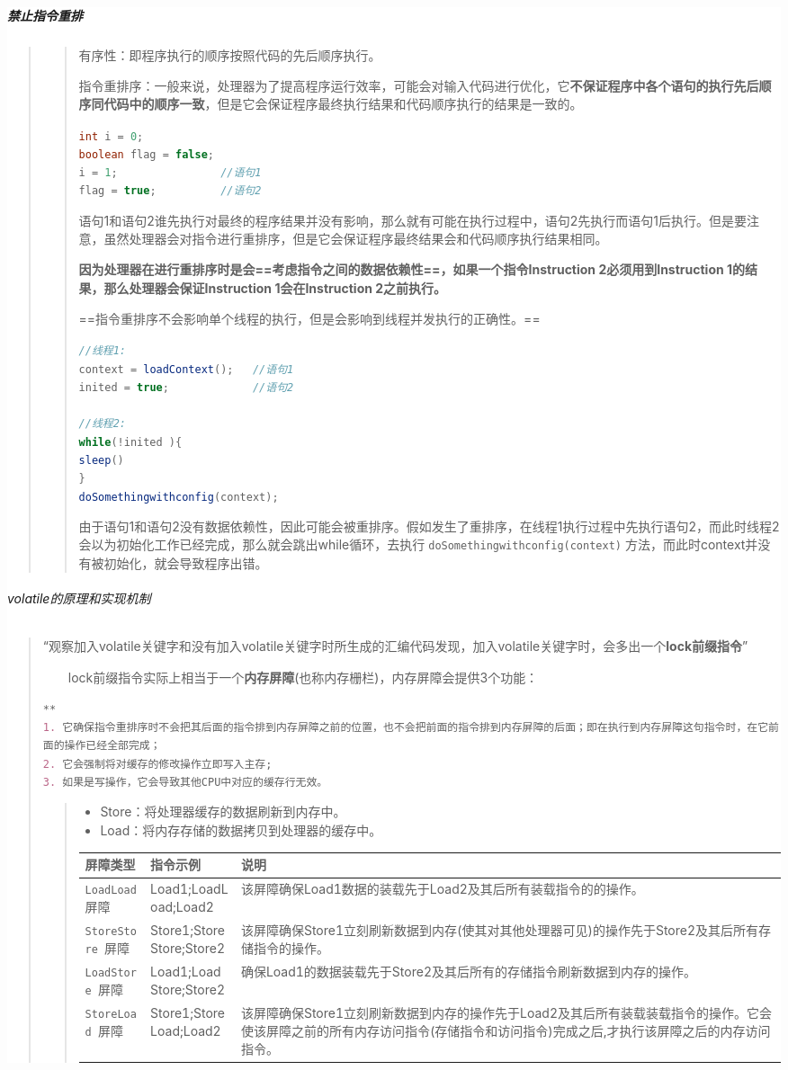 ##### 禁止指令重排

> > 有序性：即程序执行的顺序按照代码的先后顺序执行。
> >
> > 指令重排序：一般来说，处理器为了提高程序运行效率，可能会对输入代码进行优化，它**不保证程序中各个语句的执行先后顺序同代码中的顺序一致**，但是它会保证程序最终执行结果和代码顺序执行的结果是一致的。
> >
> > ```java
> > int i = 0;              
> > boolean flag = false;
> > i = 1;                //语句1  
> > flag = true;          //语句2
> > ```
> >
> > 语句1和语句2谁先执行对最终的程序结果并没有影响，那么就有可能在执行过程中，语句2先执行而语句1后执行。但是要注意，虽然处理器会对指令进行重排序，但是它会保证程序最终结果会和代码顺序执行结果相同。
> >
> > **因为处理器在进行重排序时是会==考虑指令之间的数据依赖性==，如果一个指令Instruction 2必须用到Instruction 1的结果，那么处理器会保证Instruction 1会在Instruction 2之前执行。**
> >
> > ==指令重排序不会影响单个线程的执行，但是会影响到线程并发执行的正确性。==
> >
> > ```java
> > //线程1:
> > context = loadContext();   //语句1
> > inited = true;             //语句2
> > 
> > //线程2:
> > while(!inited ){
> > sleep()
> > }
> > doSomethingwithconfig(context);
> > ```
> >
> > 由于语句1和语句2没有数据依赖性，因此可能会被重排序。假如发生了重排序，在线程1执行过程中先执行语句2，而此时线程2会以为初始化工作已经完成，那么就会跳出while循环，去执行 `doSomethingwithconfig(context)` 方法，而此时context并没有被初始化，就会导致程序出错。

###### volatile的原理和实现机制

> “观察加入volatile关键字和没有加入volatile关键字时所生成的汇编代码发现，加入volatile关键字时，会多出一个**lock前缀指令**”
>
> 　　lock前缀指令实际上相当于一个**内存屏障**(也称内存栅栏)，内存屏障会提供3个功能：
>
> ```markdown
> **
> 1. 它确保指令重排序时不会把其后面的指令排到内存屏障之前的位置，也不会把前面的指令排到内存屏障的后面；即在执行到内存屏障这句指令时，在它前面的操作已经全部完成；
> 2. 它会强制将对缓存的修改操作立即写入主存;
> 3. 如果是写操作，它会导致其他CPU中对应的缓存行无效。
> ```
>
> > - Store：将处理器缓存的数据刷新到内存中。
> > - Load：将内存存储的数据拷贝到处理器的缓存中。
> >
> > | 屏障类型          | 指令示例                 | 说明                                                         |
> > | :---------------- | :----------------------- | :----------------------------------------------------------- |
> > | `LoadLoad `屏障   | Load1;LoadLoad;Load2     | 该屏障确保Load1数据的装载先于Load2及其后所有装载指令的的操作。 |
> > | `StoreStore `屏障 | Store1;StoreStore;Store2 | 该屏障确保Store1立刻刷新数据到内存(使其对其他处理器可见)的操作先于Store2及其后所有存储指令的操作。 |
> > | `LoadStore `屏障  | Load1;LoadStore;Store2   | 确保Load1的数据装载先于Store2及其后所有的存储指令刷新数据到内存的操作。 |
> > | `StoreLoad `屏障  | Store1;StoreLoad;Load2   | 该屏障确保Store1立刻刷新数据到内存的操作先于Load2及其后所有装载装载指令的操作。它会使该屏障之前的所有内存访问指令(存储指令和访问指令)完成之后,才执行该屏障之后的内存访问指令。 |
> >